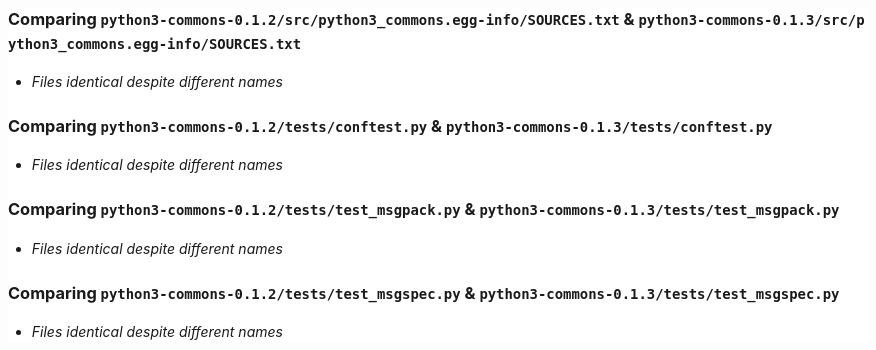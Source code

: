 ### Comparing `python3-commons-0.1.2/src/python3_commons.egg-info/SOURCES.txt` & `python3-commons-0.1.3/src/python3_commons.egg-info/SOURCES.txt`

 * *Files identical despite different names*

### Comparing `python3-commons-0.1.2/tests/conftest.py` & `python3-commons-0.1.3/tests/conftest.py`

 * *Files identical despite different names*

### Comparing `python3-commons-0.1.2/tests/test_msgpack.py` & `python3-commons-0.1.3/tests/test_msgpack.py`

 * *Files identical despite different names*

### Comparing `python3-commons-0.1.2/tests/test_msgspec.py` & `python3-commons-0.1.3/tests/test_msgspec.py`

 * *Files identical despite different names*

